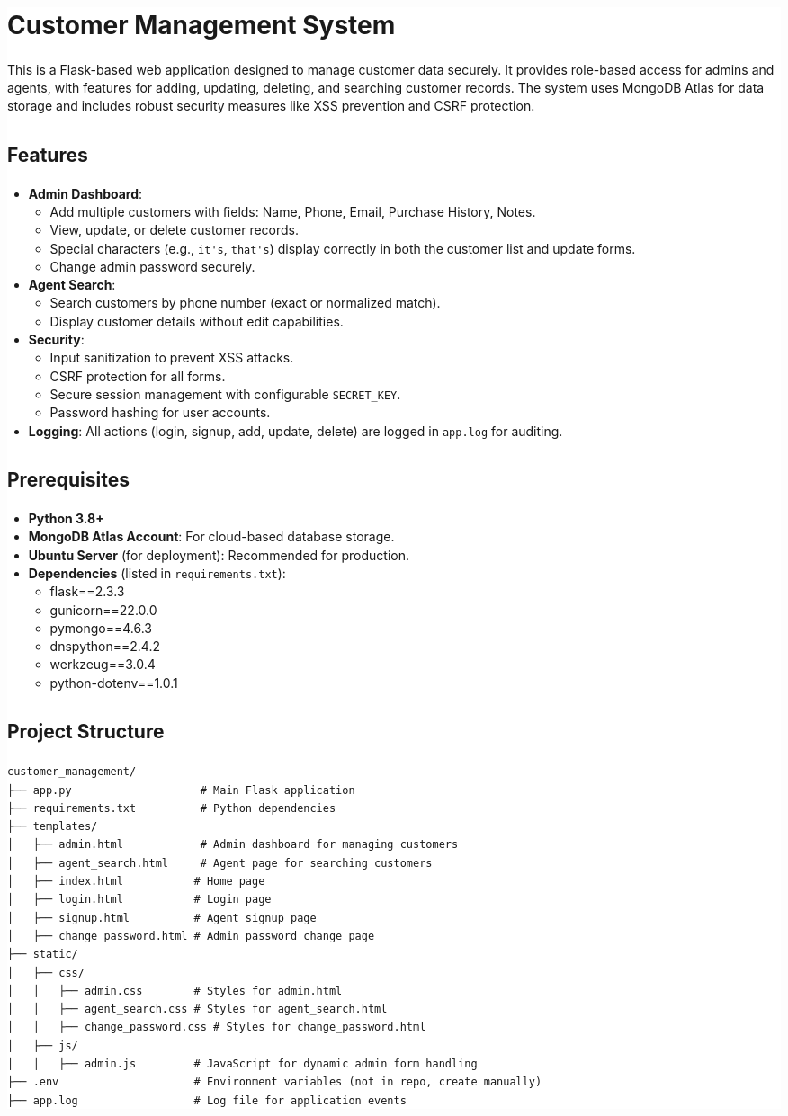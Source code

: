 # Customer Management System 

This is a Flask-based web application designed to manage customer data securely. It provides role-based access for admins and agents, with features for adding, updating, deleting, and searching customer records. The system uses MongoDB Atlas for data storage and includes robust security measures like XSS prevention and CSRF protection.

## Features

- **Admin Dashboard**:
  - Add multiple customers with fields: Name, Phone, Email, Purchase History, Notes.
  - View, update, or delete customer records.
  - Special characters (e.g., `it's`, `that's`) display correctly in both the customer list and update forms.
  - Change admin password securely.
- **Agent Search**:
  - Search customers by phone number (exact or normalized match).
  - Display customer details without edit capabilities.
- **Security**:
  - Input sanitization to prevent XSS attacks.
  - CSRF protection for all forms.
  - Secure session management with configurable `SECRET_KEY`.
  - Password hashing for user accounts.
- **Logging**: All actions (login, signup, add, update, delete) are logged in `app.log` for auditing.

## Prerequisites

- **Python 3.8+**
- **MongoDB Atlas Account**: For cloud-based database storage.
- **Ubuntu Server** (for deployment): Recommended for production.
- **Dependencies** (listed in `requirements.txt`):
  - flask==2.3.3
  - gunicorn==22.0.0
  - pymongo==4.6.3
  - dnspython==2.4.2
  - werkzeug==3.0.4
  - python-dotenv==1.0.1

## Project Structure

```
customer_management/
├── app.py                    # Main Flask application
├── requirements.txt          # Python dependencies
├── templates/
│   ├── admin.html            # Admin dashboard for managing customers
│   ├── agent_search.html     # Agent page for searching customers
│   ├── index.html           # Home page
│   ├── login.html           # Login page
│   ├── signup.html          # Agent signup page
│   ├── change_password.html # Admin password change page
├── static/
│   ├── css/
│   │   ├── admin.css        # Styles for admin.html
│   │   ├── agent_search.css # Styles for agent_search.html
│   │   ├── change_password.css # Styles for change_password.html
│   ├── js/
│   │   ├── admin.js         # JavaScript for dynamic admin form handling
├── .env                     # Environment variables (not in repo, create manually)
├── app.log                  # Log file for application events
```
